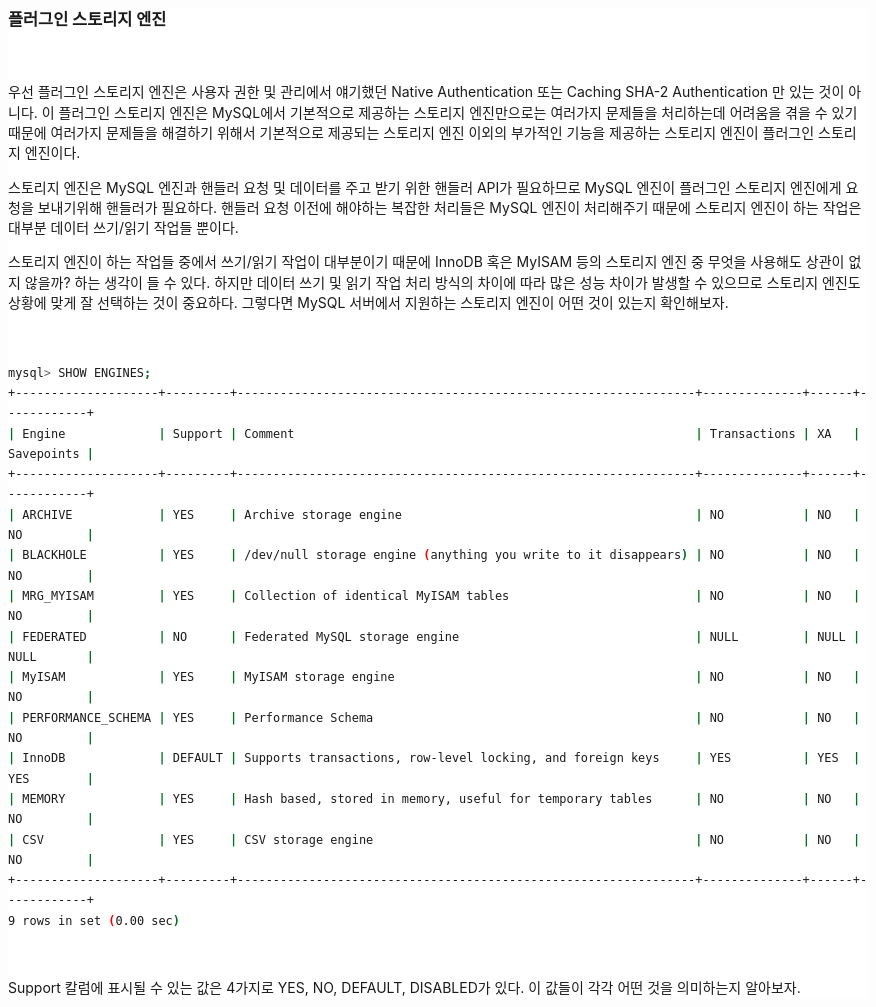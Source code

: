 
### 플러그인 스토리지 엔진

<br>

우선 플러그인 스토리지 엔진은 사용자 권한 및 관리에서 얘기했던 Native Authentication 또는 Caching SHA-2 Authentication 만 있는 것이 아니다.
이 플러그인 스토리지 엔진은 MySQL에서 기본적으로 제공하는 스토리지 엔진만으로는 여러가지 문제들을 처리하는데 어려움을 겪을 수 있기 때문에 여러가지 문제들을 해결하기 위해서 기본적으로 제공되는 스토리지 엔진 이외의 부가적인 기능을 제공하는 스토리지 엔진이 플러그인 스토리지 엔진이다.

스토리지 엔진은 MySQL 엔진과 핸들러 요청 및 데이터를 주고 받기 위한 핸들러 API가 필요하므로 MySQL 엔진이 플러그인 스토리지 엔진에게 요청을 보내기위해 핸들러가 필요하다.
핸들러 요청 이전에 해야하는 복잡한 처리들은 MySQL 엔진이 처리해주기 때문에 스토리지 엔진이 하는 작업은 대부분 데이터 쓰기/읽기 작업들 뿐이다.

스토리지 엔진이 하는 작업들 중에서 쓰기/읽기 작업이 대부분이기 때문에 InnoDB 혹은 MyISAM 등의 스토리지 엔진 중 무엇을 사용해도 상관이 없지 않을까? 하는 생각이 들 수 있다. 하지만 데이터 쓰기 및 읽기 작업 처리 방식의 차이에 따라 많은 성능 차이가 발생할 수 있으므로 스토리지 엔진도 상황에 맞게 잘 선택하는 것이 중요하다. 그렇다면 MySQL 서버에서 지원하는 스토리지 엔진이 어떤 것이 있는지 확인해보자.

<br>


```bash
mysql> SHOW ENGINES;
+--------------------+---------+----------------------------------------------------------------+--------------+------+------------+
| Engine             | Support | Comment                                                        | Transactions | XA   | Savepoints |
+--------------------+---------+----------------------------------------------------------------+--------------+------+------------+
| ARCHIVE            | YES     | Archive storage engine                                         | NO           | NO   | NO         |
| BLACKHOLE          | YES     | /dev/null storage engine (anything you write to it disappears) | NO           | NO   | NO         |
| MRG_MYISAM         | YES     | Collection of identical MyISAM tables                          | NO           | NO   | NO         |
| FEDERATED          | NO      | Federated MySQL storage engine                                 | NULL         | NULL | NULL       |
| MyISAM             | YES     | MyISAM storage engine                                          | NO           | NO   | NO         |
| PERFORMANCE_SCHEMA | YES     | Performance Schema                                             | NO           | NO   | NO         |
| InnoDB             | DEFAULT | Supports transactions, row-level locking, and foreign keys     | YES          | YES  | YES        |
| MEMORY             | YES     | Hash based, stored in memory, useful for temporary tables      | NO           | NO   | NO         |
| CSV                | YES     | CSV storage engine                                             | NO           | NO   | NO         |
+--------------------+---------+----------------------------------------------------------------+--------------+------+------------+
9 rows in set (0.00 sec)
```

<br>

Support 칼럼에 표시될 수 있는 값은 4가지로 YES, NO, DEFAULT, DISABLED가 있다. 이 값들이 각각 어떤 것을 의미하는지 알아보자.
